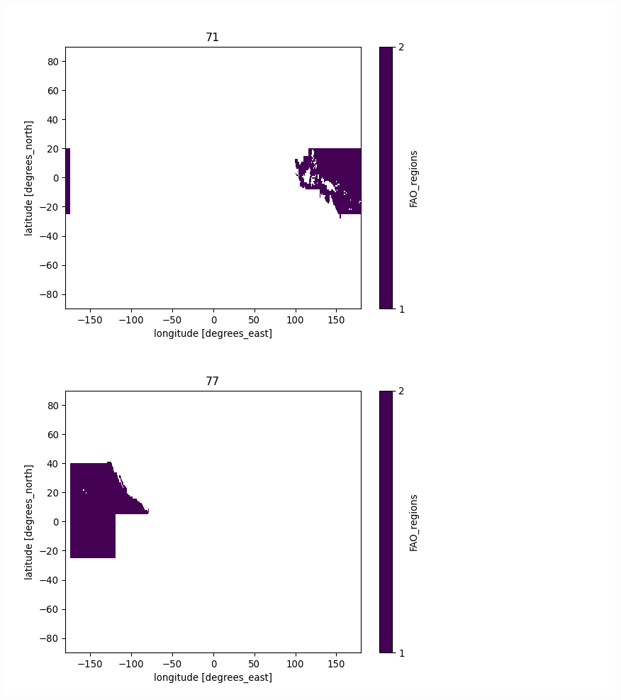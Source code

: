 <img src="figures/Creating_Mask_FAO_regions_files/figure-gfm/unnamed-chunk-8-15.png" width="672" /><img src="figures/Creating_Mask_FAO_regions_files/figure-gfm/unnamed-chunk-8-16.png" width="672" />